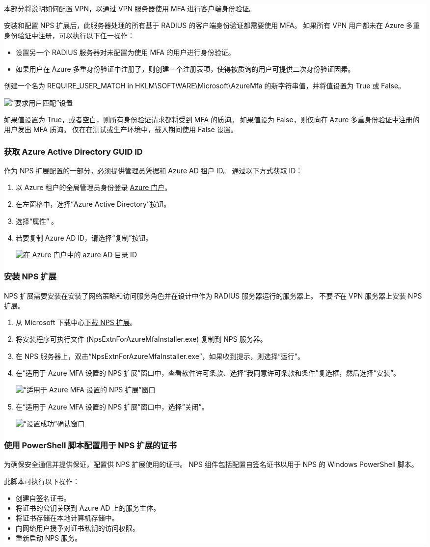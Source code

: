 本部分将说明如何配置 VPN，以通过 VPN 服务器使用 MFA 进行客户端身份验证。

安装和配置 NPS 扩展后，此服务器处理的所有基于 RADIUS 的客户端身份验证都需要使用 MFA。 如果所有 VPN 用户都未在 Azure 多重身份验证中注册，可以执行以下任一操作：

* 设置另一个 RADIUS 服务器对未配置为使用 MFA 的用户进行身份验证。

* 如果用户在 Azure 多重身份验证中注册了，则创建一个注册表项，使得被质询的用户可提供二次身份验证因素。

创建一个名为 REQUIRE_USER_MATCH in HKLM\SOFTWARE\Microsoft\AzureMfa 的新字符串值，并将值设置为 True 或 False。   

![“要求用户匹配”设置](./media/howto-mfa-nps-extension-vpn/image34.png)

如果值设置为 True，或者空白，则所有身份验证请求都将受到 MFA 的质询。  如果值设为 False，则仅向在 Azure 多重身份验证中注册的用户发出 MFA 质询。  仅在在测试或生产环境中，载入期间使用 False 设置。 

### <a name="obtain-the-azure-active-directory-guid-id"></a>获取 Azure Active Directory GUID ID

作为 NPS 扩展配置的一部分，必须提供管理员凭据和 Azure AD 租户 ID。 通过以下方式获取 ID：

1. 以 Azure 租户的全局管理员身份登录 [Azure 门户](https://portal.azure.com)。

2. 在左窗格中，选择“Azure Active Directory”按钮。 

3. 选择“属性”  。

4. 若要复制 Azure AD ID，请选择“复制”按钮。 

    ![在 Azure 门户中的 azure AD 目录 ID](./media/howto-mfa-nps-extension-vpn/image35.png)

### <a name="install-the-nps-extension"></a>安装 NPS 扩展

NPS 扩展需要安装在安装了网络策略和访问服务角色并在设计中作为 RADIUS 服务器运行的服务器上。 不要*不*在 VPN 服务器上安装 NPS 扩展。

1. 从 Microsoft 下载中心[下载 NPS 扩展](https://aka.ms/npsmfa)。

2. 将安装程序可执行文件 (NpsExtnForAzureMfaInstaller.exe) 复制到 NPS 服务器。 

3. 在 NPS 服务器上，双击“NpsExtnForAzureMfaInstaller.exe”，如果收到提示，则选择“运行”。  

4. 在“适用于 Azure MFA 设置的 NPS 扩展”窗口中，查看软件许可条款、选择“我同意许可条款和条件”复选框，然后选择“安装”。   

    ![“适用于 Azure MFA 设置的 NPS 扩展”窗口](./media/howto-mfa-nps-extension-vpn/image36.png)

5. 在“适用于 Azure MFA 设置的 NPS 扩展”窗口中，选择“关闭”。    

    ![“设置成功”确认窗口](./media/howto-mfa-nps-extension-vpn/image37.png)

### <a name="configure-certificates-for-use-with-the-nps-extension-by-using-a-powershell-script"></a>使用 PowerShell 脚本配置用于 NPS 扩展的证书

为确保安全通信并提供保证，配置供 NPS 扩展使用的证书。 NPS 组件包括配置自签名证书以用于 NPS 的 Windows PowerShell 脚本。

此脚本可执行以下操作：

* 创建自签名证书。
* 将证书的公钥关联到 Azure AD 上的服务主体。
* 将证书存储在本地计算机存储中。
* 向网络用户授予对证书私钥的访问权限。
* 重新启动 NPS 服务。

